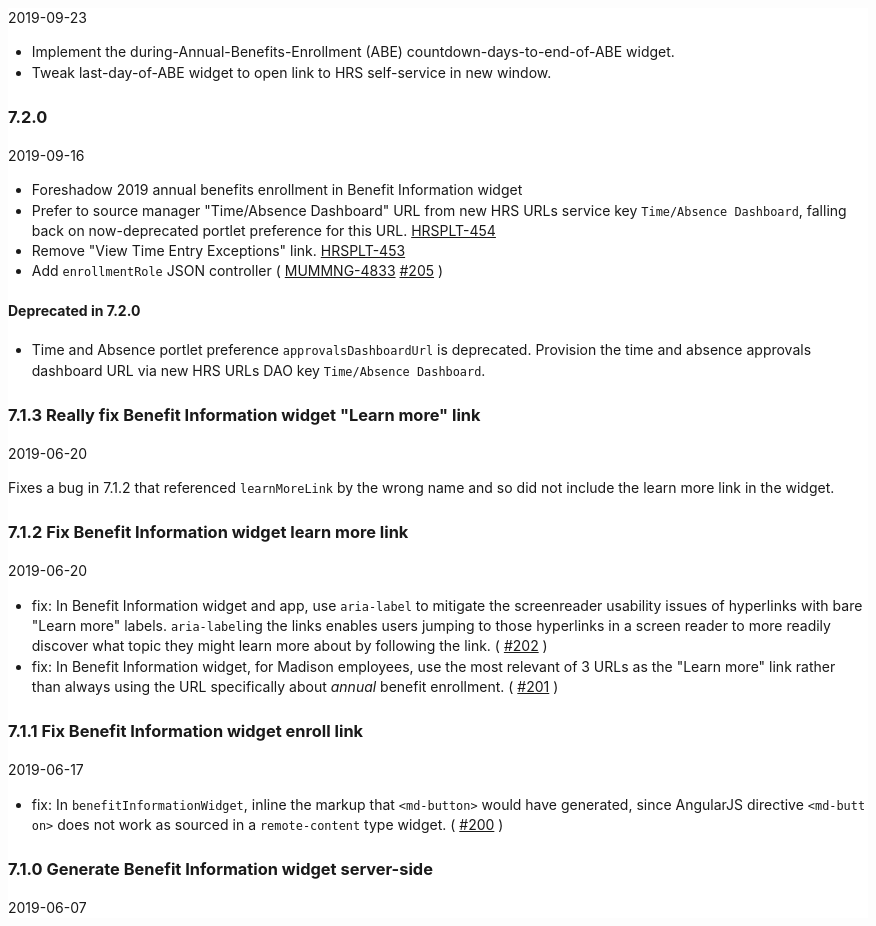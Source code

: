 2019-09-23

+ Implement the during-Annual-Benefits-Enrollment (ABE)
  countdown-days-to-end-of-ABE widget.
+ Tweak last-day-of-ABE widget to open link to HRS self-service in new window.

### 7.2.0

2019-09-16

+ Foreshadow 2019 annual benefits enrollment in Benefit Information widget
+ Prefer to source manager "Time/Absence Dashboard" URL from new HRS URLs
  service key `Time/Absence Dashboard`, falling back on now-deprecated portlet
  preference for this URL. [HRSPLT-454][]
+ Remove "View Time Entry Exceptions" link. [HRSPLT-453][]
+ Add `enrollmentRole` JSON controller ( [MUMMNG-4833][] [#205] )

#### Deprecated in 7.2.0

+ Time and Absence portlet preference `approvalsDashboardUrl` is deprecated.
  Provision the time and absence approvals dashboard URL via new HRS URLs DAO
  key `Time/Absence Dashboard`.

### 7.1.3 Really fix Benefit Information widget "Learn more" link

2019-06-20

Fixes a bug in 7.1.2 that referenced `learnMoreLink` by the wrong name and so
did not include the learn more link in the widget.

### 7.1.2 Fix Benefit Information widget learn more link

2019-06-20

+ fix: In Benefit Information widget and app, use `aria-label` to mitigate the
  screenreader usability issues of hyperlinks with bare "Learn more" labels.
  `aria-label`ing the links enables users jumping to those hyperlinks in a
  screen reader to more readily discover what topic they might learn more about
  by following the link. (  [#202][] )
+ fix: In Benefit Information widget, for Madison employees, use the most
  relevant of 3 URLs as the "Learn more" link rather than always using the URL
  specifically about *annual* benefit enrollment. ( [#201][] )

### 7.1.1 Fix Benefit Information widget enroll link

2019-06-17

+ fix: In `benefitInformationWidget`, inline the markup that `<md-button>` would
  have generated, since AngularJS directive `<md-button>` does not work as
  sourced in a `remote-content` type widget. ( [#200][] )

### 7.1.0 Generate Benefit Information widget server-side

2019-06-07


[releases in the GitHub repo]: https://github.com/UW-Madison-DoIT/hrs-portlets/releases
[#122]: https://github.com/UW-Madison-DoIT/hrs-portlets/pull/122
[#123]: https://github.com/UW-Madison-DoIT/hrs-portlets/pull/123
[#125]: https://github.com/UW-Madison-DoIT/hrs-portlets/pull/125
[#126]: https://github.com/UW-Madison-DoIT/hrs-portlets/pull/126
[#127]: https://github.com/UW-Madison-DoIT/hrs-portlets/pull/127
[#128]: https://github.com/UW-Madison-DoIT/hrs-portlets/pull/128
[#129]: https://github.com/UW-Madison-DoIT/hrs-portlets/pull/129
[#132]: https://github.com/UW-Madison-DoIT/hrs-portlets/pull/132
[#137]: https://github.com/UW-Madison-DoIT/hrs-portlets/pull/137
[#141]: https://github.com/UW-Madison-DoIT/hrs-portlets/pull/141
[#142]: https://github.com/UW-Madison-DoIT/hrs-portlets/pull/142
[#143]: https://github.com/UW-Madison-DoIT/hrs-portlets/pull/143
[#144]: https://github.com/UW-Madison-DoIT/hrs-portlets/pull/144
[#145]: https://github.com/UW-Madison-DoIT/hrs-portlets/pull/145
[#146]: https://github.com/UW-Madison-DoIT/hrs-portlets/pull/146
[#147]: https://github.com/UW-Madison-DoIT/hrs-portlets/pull/147
[#148]: https://github.com/UW-Madison-DoIT/hrs-portlets/pull/148
[#149]: https://github.com/UW-Madison-DoIT/hrs-portlets/pull/149
[#150]: https://github.com/UW-Madison-DoIT/hrs-portlets/pull/150
[#152]: https://github.com/UW-Madison-DoIT/hrs-portlets/pull/152
[#153]: https://github.com/UW-Madison-DoIT/hrs-portlets/pull/153
[#155]: https://github.com/UW-Madison-DoIT/hrs-portlets/pull/155
[#160]: https://github.com/UW-Madison-DoIT/hrs-portlets/pull/160
[#161]: https://github.com/UW-Madison-DoIT/hrs-portlets/pull/160
[#162]: https://github.com/UW-Madison-DoIT/hrs-portlets/pull/162
[#163]: https://github.com/UW-Madison-DoIT/hrs-portlets/pull/163
[#164]: https://github.com/UW-Madison-DoIT/hrs-portlets/pull/164
[#166]: https://github.com/UW-Madison-DoIT/hrs-portlets/pull/166
[#167]: https://github.com/UW-Madison-DoIT/hrs-portlets/pull/167
[#168]: https://github.com/UW-Madison-DoIT/hrs-portlets/pull/168
[#169]: https://github.com/UW-Madison-DoIT/hrs-portlets/pull/169
[#172]: https://github.com/UW-Madison-DoIT/hrs-portlets/pull/172
[#173]: https://github.com/UW-Madison-DoIT/hrs-portlets/pull/173
[#174]: https://github.com/UW-Madison-DoIT/hrs-portlets/pull/174
[#175]: https://github.com/UW-Madison-DoIT/hrs-portlets/pull/175
[#176]: https://github.com/UW-Madison-DoIT/hrs-portlets/pull/176
[#178]: https://github.com/UW-Madison-DoIT/hrs-portlets/pull/178
[#179]: https://github.com/UW-Madison-DoIT/hrs-portlets/pull/179
[#180]: https://github.com/UW-Madison-DoIT/hrs-portlets/pull/180
[#181]: https://github.com/UW-Madison-DoIT/hrs-portlets/pull/181
[#182]: https://github.com/UW-Madison-DoIT/hrs-portlets/pull/182
[#183]: https://github.com/UW-Madison-DoIT/hrs-portlets/pull/183
[#185]: https://github.com/UW-Madison-DoIT/hrs-portlets/pull/185
[#194]: https://github.com/UW-Madison-DoIT/hrs-portlets/pull/194
[#197]: https://github.com/UW-Madison-DoIT/hrs-portlets/pull/197
[#198]: https://github.com/UW-Madison-DoIT/hrs-portlets/pull/198
[#200]: https://github.com/UW-Madison-DoIT/hrs-portlets/pull/200
[#201]: https://github.com/UW-Madison-DoIT/hrs-portlets/pull/201
[#202]: https://github.com/UW-Madison-DoIT/hrs-portlets/pull/202
[#205]: https://github.com/UW-Madison-DoIT/hrs-portlets/pull/205
[#216]: https://github.com/UW-Madison-DoIT/hrs-portlets/pull/216
[#217]: https://github.com/UW-Madison-DoIT/hrs-portlets/pull/217
[HRSPLT-346]: https://jira.doit.wisc.edu/jira/browse/HRSPLT-346
[HRSPLT-348]: https://jira.doit.wisc.edu/jira/browse/HRSPLT-348
[HRSPLT-362]: https://jira.doit.wisc.edu/jira/browse/HRSPLT-362
[HRSPLT-363]: https://jira.doit.wisc.edu/jira/browse/HRSPLT-363
[HRSPLT-365]: https://jira.doit.wisc.edu/jira/browse/HRSPLT-365
[HRSPLT-368]: https://jira.doit.wisc.edu/jira/browse/HRSPLT-368
[HRSPLT-369]: https://jira.doit.wisc.edu/jira/browse/HRSPLT-369
[HRSPLT-370]: https://jira.doit.wisc.edu/jira/browse/HRSPLT-370
[HRSPLT-371]: https://jira.doit.wisc.edu/jira/browse/HRSPLT-371
[HRSPLT-375]: https://jira.doit.wisc.edu/jira/browse/HRSPLT-375
[HRSPLT-376]: https://jira.doit.wisc.edu/jira/browse/HRSPLT-376
[HRSPLT-377]: https://jira.doit.wisc.edu/jira/browse/HRSPLT-377
[HRSPLT-378]: https://jira.doit.wisc.edu/jira/browse/HRSPLT-378
[HRSPLT-379]: https://jira.doit.wisc.edu/jira/browse/HRSPLT-379
[HRSPLT-381]: https://jira.doit.wisc.edu/jira/browse/HRSPLT-381
[HRSPLT-382]: https://jira.doit.wisc.edu/jira/browse/HRSPLT-382
[HRSPLT-384]: https://jira.doit.wisc.edu/jira/browse/HRSPLT-384
[HRSPLT-386]: https://jira.doit.wisc.edu/jira/browse/HRSPLT-386
[HRSPLT-390]: https://jira.doit.wisc.edu/jira/browse/HRSPLT-390
[HRSPLT-391]: https://jira.doit.wisc.edu/jira/browse/HRSPLT-391
[HRSPLT-394]: https://jira.doit.wisc.edu/jira/browse/HRSPLT-394
[HRSPLT-398]: https://jira.doit.wisc.edu/jira/browse/HRSPLT-398
[HRSPLT-399]: https://jira.doit.wisc.edu/jira/browse/HRSPLT-399
[HRSPLT-400]: https://jira.doit.wisc.edu/jira/browse/HRSPLT-400
[HRSPLT-401]: https://jira.doit.wisc.edu/jira/browse/HRSPLT-401
[HRSPLT-402]: https://jira.doit.wisc.edu/jira/browse/HRSPLT-402
[HRSPLT-403]: https://jira.doit.wisc.edu/jira/browse/HRSPLT-403
[HRSPLT-404]: https://jira.doit.wisc.edu/jira/browse/HRSPLT-404
[HRSPLT-405]: https://jira.doit.wisc.edu/jira/browse/HRSPLT-405
[HRSPLT-408]: https://jira.doit.wisc.edu/jira/browse/HRSPLT-408
[HRSPLT-411]: https://jira.doit.wisc.edu/jira/browse/HRSPLT-411
[HRSPLT-412]: https://jira.doit.wisc.edu/jira/browse/HRSPLT-412
[HRSPLT-415]: https://jira.doit.wisc.edu/jira/browse/HRSPLT-415
[HRSPLT-418]: https://jira.doit.wisc.edu/jira/browse/HRSPLT-418
[HRSPLT-423]: https://jira.doit.wisc.edu/jira/browse/HRSPLT-423
[HRSPLT-424]: https://jira.doit.wisc.edu/jira/browse/HRSPLT-424
[HRSPLT-425]: https://jira.doit.wisc.edu/jira/browse/HRSPLT-425
[HRSPLT-426]: https://jira.doit.wisc.edu/jira/browse/HRSPLT-426
[HRSPLT-429]: https://jira.doit.wisc.edu/jira/browse/HRSPLT-429
[HRSPLT-434]: https://jira.doit.wisc.edu/jira/browse/HRSPLT-434
[HRSPLT-436]: https://jira.doit.wisc.edu/jira/browse/HRSPLT-436
[HRSPLT-437]: https://jira.doit.wisc.edu/jira/browse/HRSPLT-437
[HRSPLT-449]: https://jira.doit.wisc.edu/jira/browse/HRSPLT-449
[HRSPLT-453]: https://jira.doit.wisc.edu/jira/browse/HRSPLT-453
[HRSPLT-454]: https://jira.doit.wisc.edu/jira/browse/HRSPLT-454
[HRSPLT-459]: https://jira.doit.wisc.edu/jira/browse/HRSPLT-459
[HRSPLT-460]: https://jira.doit.wisc.edu/jira/browse/HRSPLT-460
[HRSPLT-461]: https://jira.doit.wisc.edu/jira/browse/HRSPLT-461
[HRSPLT-463]: https://jira.doit.wisc.edu/jira/browse/HRSPLT-463
[HRSPLT-466]: https://jira.doit.wisc.edu/jira/browse/HRSPLT-466
[HRSPLT-467]: https://jira.doit.wisc.edu/jira/browse/HRSPLT-467
[HRSPLT-468]: https://jira.doit.wisc.edu/jira/browse/HRSPLT-468
[MUMMNG-4833]: https://jira.doit.wisc.edu/jira/browse/MUMMNG-4833